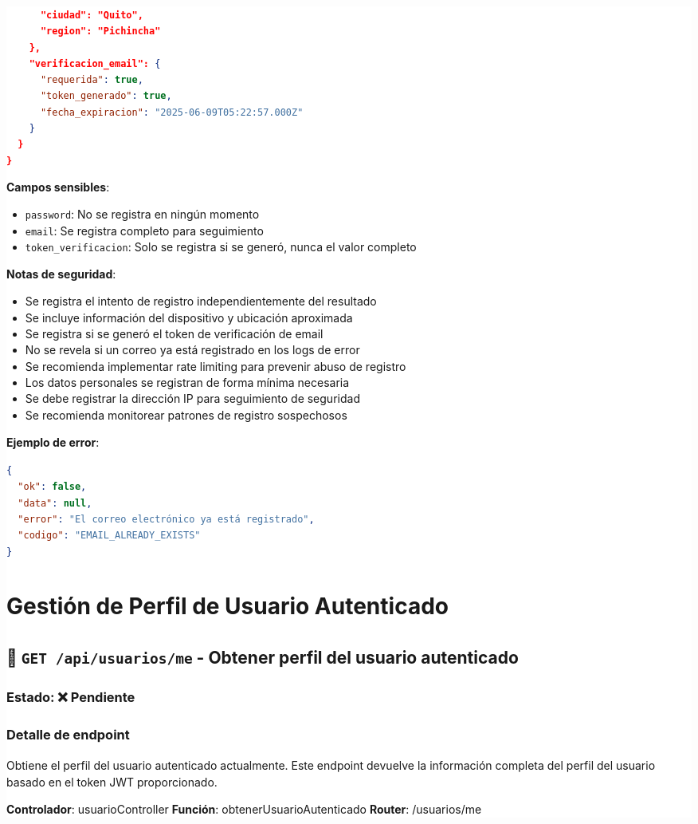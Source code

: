 ```json
      "ciudad": "Quito",
      "region": "Pichincha"
    },
    "verificacion_email": {
      "requerida": true,
      "token_generado": true,
      "fecha_expiracion": "2025-06-09T05:22:57.000Z"
    }
  }
}
```

**Campos sensibles**:
- `password`: No se registra en ningún momento
- `email`: Se registra completo para seguimiento
- `token_verificacion`: Solo se registra si se generó, nunca el valor completo

**Notas de seguridad**:
- Se registra el intento de registro independientemente del resultado
- Se incluye información del dispositivo y ubicación aproximada
- Se registra si se generó el token de verificación de email
- No se revela si un correo ya está registrado en los logs de error
- Se recomienda implementar rate limiting para prevenir abuso de registro
- Los datos personales se registran de forma mínima necesaria
- Se debe registrar la dirección IP para seguimiento de seguridad
- Se recomienda monitorear patrones de registro sospechosos

**Ejemplo de error**:
```json
{
  "ok": false,
  "data": null,
  "error": "El correo electrónico ya está registrado",
  "codigo": "EMAIL_ALREADY_EXISTS"
}
```

# Gestión de Perfil de Usuario Autenticado

## 🔄 `GET /api/usuarios/me` - Obtener perfil del usuario autenticado

### Estado: ❌ Pendiente

### Detalle de endpoint
Obtiene el perfil del usuario autenticado actualmente. Este endpoint devuelve la información completa del perfil del usuario basado en el token JWT proporcionado.

**Controlador**: usuarioController
**Función**: obtenerUsuarioAutenticado
**Router**: /usuarios/me
